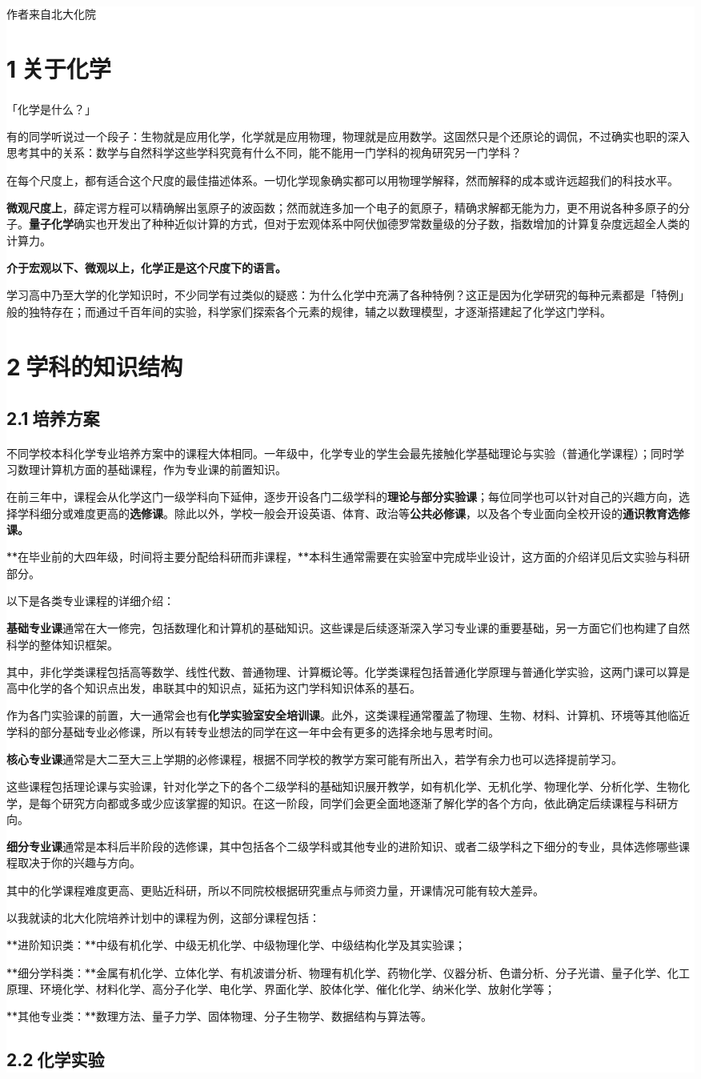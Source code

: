 作者来自北大化院

# **1** **关于化学**

「化学是什么？」

有的同学听说过一个段子：生物就是应用化学，化学就是应用物理，物理就是应用数学。这固然只是个还原论的调侃，不过确实也职的深入思考其中的关系：数学与自然科学这些学科究竟有什么不同，能不能用一门学科的视角研究另一门学科？

在每个尺度上，都有适合这个尺度的最佳描述体系。一切化学现象确实都可以用物理学解释，然而解释的成本或许远超我们的科技水平。

**微观尺度上**，薛定谔方程可以精确解出氢原子的波函数；然而就连多加一个电子的氦原子，精确求解都无能为力，更不用说各种多原子的分子。**量子化学**确实也开发出了种种近似计算的方式，但对于宏观体系中阿伏伽德罗常数量级的分子数，指数增加的计算复杂度远超全人类的计算力。

**介于宏观以下、微观以上，化学正是这个尺度下的语言。**

学习高中乃至大学的化学知识时，不少同学有过类似的疑惑：为什么化学中充满了各种特例？这正是因为化学研究的每种元素都是「特例」般的独特存在；而通过千百年间的实验，科学家们探索各个元素的规律，辅之以数理模型，才逐渐搭建起了化学这门学科。

# **2** **学科的知识结构**

## **2.1** **培养方案**

不同学校本科化学专业培养方案中的课程大体相同。一年级中，化学专业的学生会最先接触化学基础理论与实验（普通化学课程）；同时学习数理计算机方面的基础课程，作为专业课的前置知识。

在前三年中，课程会从化学这门一级学科向下延伸，逐步开设各门二级学科的**理论与部分实验课**；每位同学也可以针对自己的兴趣方向，选择学科细分或难度更高的**选修课**。除此以外，学校一般会开设英语、体育、政治等**公共必修课**，以及各个专业面向全校开设的**通识教育选修课。**

**在毕业前的大四年级，时间将主要分配给科研而非课程，**本科生通常需要在实验室中完成毕业设计，这方面的介绍详见后文实验与科研部分。

以下是各类专业课程的详细介绍：

**基础专业课**通常在大一修完，包括数理化和计算机的基础知识。这些课是后续逐渐深入学习专业课的重要基础，另一方面它们也构建了自然科学的整体知识框架。

其中，非化学类课程包括高等数学、线性代数、普通物理、计算概论等。化学类课程包括普通化学原理与普通化学实验，这两门课可以算是高中化学的各个知识点出发，串联其中的知识点，延拓为这门学科知识体系的基石。

作为各门实验课的前置，大一通常会也有**化学实验室安全培训课**。此外，这类课程通常覆盖了物理、生物、材料、计算机、环境等其他临近学科的部分基础专业必修课，所以有转专业想法的同学在这一年中会有更多的选择余地与思考时间。

**核心专业课**通常是大二至大三上学期的必修课程，根据不同学校的教学方案可能有所出入，若学有余力也可以选择提前学习。

这些课程包括理论课与实验课，针对化学之下的各个二级学科的基础知识展开教学，如有机化学、无机化学、物理化学、分析化学、生物化学，是每个研究方向都或多或少应该掌握的知识。在这一阶段，同学们会更全面地逐渐了解化学的各个方向，依此确定后续课程与科研方向。

**细分专业课**通常是本科后半阶段的选修课，其中包括各个二级学科或其他专业的进阶知识、或者二级学科之下细分的专业，具体选修哪些课程取决于你的兴趣与方向。

其中的化学课程难度更高、更贴近科研，所以不同院校根据研究重点与师资力量，开课情况可能有较大差异。

以我就读的北大化院培养计划中的课程为例，这部分课程包括：

**进阶知识类：**中级有机化学、中级无机化学、中级物理化学、中级结构化学及其实验课；

**细分学科类：**金属有机化学、立体化学、有机波谱分析、物理有机化学、药物化学、仪器分析、色谱分析、分子光谱、量子化学、化工原理、环境化学、材料化学、高分子化学、电化学、界面化学、胶体化学、催化化学、纳米化学、放射化学等；

**其他专业类：**数理方法、量子力学、固体物理、分子生物学、数据结构与算法等。

## **2.2** **化学实验**
